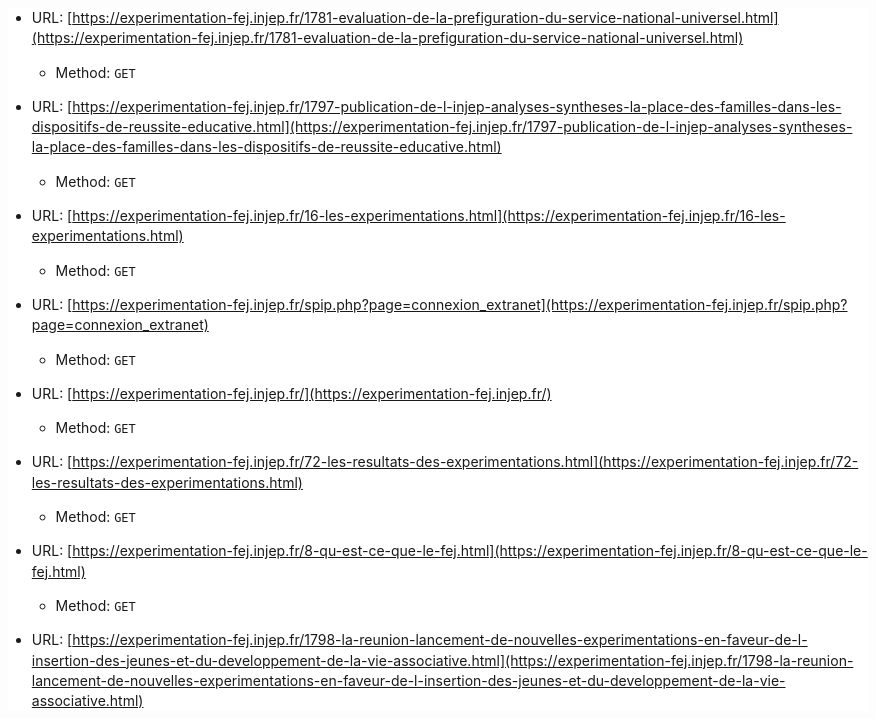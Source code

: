   
  
* URL: [https://experimentation-fej.injep.fr/1781-evaluation-de-la-prefiguration-du-service-national-universel.html](https://experimentation-fej.injep.fr/1781-evaluation-de-la-prefiguration-du-service-national-universel.html)
  
  
  * Method: `GET`
  
  
  
  
* URL: [https://experimentation-fej.injep.fr/1797-publication-de-l-injep-analyses-syntheses-la-place-des-familles-dans-les-dispositifs-de-reussite-educative.html](https://experimentation-fej.injep.fr/1797-publication-de-l-injep-analyses-syntheses-la-place-des-familles-dans-les-dispositifs-de-reussite-educative.html)
  
  
  * Method: `GET`
  
  
  
  
* URL: [https://experimentation-fej.injep.fr/16-les-experimentations.html](https://experimentation-fej.injep.fr/16-les-experimentations.html)
  
  
  * Method: `GET`
  
  
  
  
* URL: [https://experimentation-fej.injep.fr/spip.php?page=connexion_extranet](https://experimentation-fej.injep.fr/spip.php?page=connexion_extranet)
  
  
  * Method: `GET`
  
  
  
  
* URL: [https://experimentation-fej.injep.fr/](https://experimentation-fej.injep.fr/)
  
  
  * Method: `GET`
  
  
  
  
* URL: [https://experimentation-fej.injep.fr/72-les-resultats-des-experimentations.html](https://experimentation-fej.injep.fr/72-les-resultats-des-experimentations.html)
  
  
  * Method: `GET`
  
  
  
  
* URL: [https://experimentation-fej.injep.fr/8-qu-est-ce-que-le-fej.html](https://experimentation-fej.injep.fr/8-qu-est-ce-que-le-fej.html)
  
  
  * Method: `GET`
  
  
  
  
* URL: [https://experimentation-fej.injep.fr/1798-la-reunion-lancement-de-nouvelles-experimentations-en-faveur-de-l-insertion-des-jeunes-et-du-developpement-de-la-vie-associative.html](https://experimentation-fej.injep.fr/1798-la-reunion-lancement-de-nouvelles-experimentations-en-faveur-de-l-insertion-des-jeunes-et-du-developpement-de-la-vie-associative.html)
  